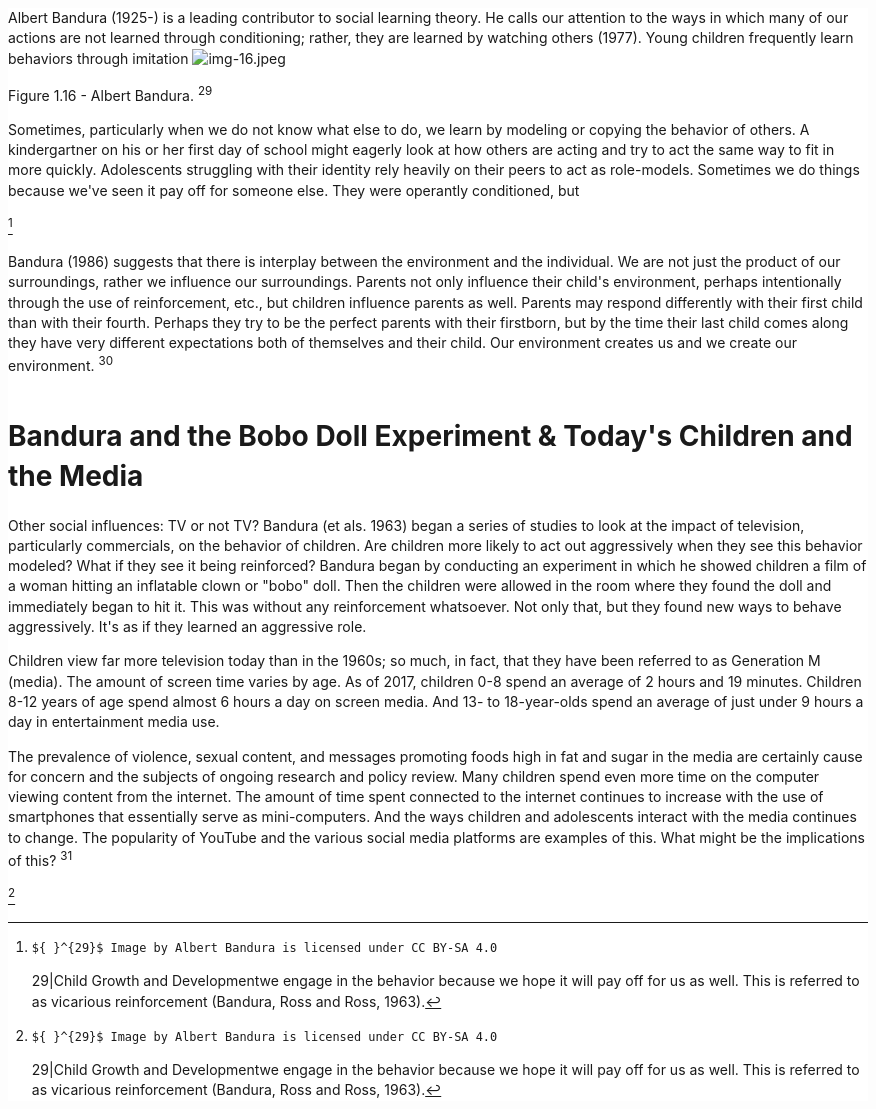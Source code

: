 Albert Bandura (1925-) is a leading contributor to social learning theory. He calls our attention to the ways in which many of our actions are not learned through conditioning; rather, they are learned by watching others (1977). Young children frequently learn behaviors through imitation
![img-16.jpeg](img-16.jpeg)

Figure 1.16 - Albert Bandura. ${ }^{29}$

Sometimes, particularly when we do not know what else to do, we learn by modeling or copying the behavior of others. A kindergartner on his or her first day of school might eagerly look at how others are acting and try to act the same way to fit in more quickly. Adolescents struggling with their identity rely heavily on their peers to act as role-models. Sometimes we do things because we've seen it pay off for someone else. They were operantly conditioned, but

[^0]
[^0]:    ${ }^{29}$ Image by Albert Bandura is licensed under CC BY-SA 4.0
    29|Child Growth and Developmentwe engage in the behavior because we hope it will pay off for us as well. This is referred to as vicarious reinforcement (Bandura, Ross and Ross, 1963).

Bandura (1986) suggests that there is interplay between the environment and the individual. We are not just the product of our surroundings, rather we influence our surroundings. Parents not only influence their child's environment, perhaps intentionally through the use of reinforcement, etc., but children influence parents as well. Parents may respond differently with their first child than with their fourth. Perhaps they try to be the perfect parents with their firstborn, but by the time their last child comes along they have very different expectations both of themselves and their child. Our environment creates us and we create our environment. ${ }^{30}$

# Bandura and the Bobo Doll Experiment \& Today's Children and the Media 

Other social influences: TV or not TV? Bandura (et als. 1963) began a series of studies to look at the impact of television, particularly commercials, on the behavior of children. Are children more likely to act out aggressively when they see this behavior modeled? What if they see it being reinforced? Bandura began by conducting an experiment in which he showed children a film of a woman hitting an inflatable clown or "bobo" doll. Then the children were allowed in the room where they found the doll and immediately began to hit it. This was without any reinforcement whatsoever. Not only that, but they found new ways to behave aggressively. It's as if they learned an aggressive role.

Children view far more television today than in the 1960s; so much, in fact, that they have been referred to as Generation M (media). The amount of screen time varies by age. As of 2017, children 0-8 spend an average of 2 hours and 19 minutes. Children 8-12 years of age spend almost 6 hours a day on screen media. And 13- to 18-year-olds spend an average of just under 9 hours a day in entertainment media use.

The prevalence of violence, sexual content, and messages promoting foods high in fat and sugar in the media are certainly cause for concern and the subjects of ongoing research and policy review. Many children spend even more time on the computer viewing content from the internet. The amount of time spent connected to the internet continues to increase with the use of smartphones that essentially serve as mini-computers. And the ways children and adolescents interact with the media continues to change. The popularity of YouTube and the various social media platforms are examples of this. What might be the implications of this? ${ }^{31}$

[^0]
[^0]:    ${ }^{30}$ Exploring Behavior by Lumen Learning is licensed under CC BY 4.0; Lecture Transcript: Developmental Theories by Lumen Learning is licensed under CC BY 4.0
    ${ }^{31}$ Exploring Behavior by Lumen Learning is licensed under CC BY 4.0
    Rasmussen, Eric (2017, Oct 19). Screen Time and Kids: Insights from a New Report. Retrieved from https://www.pbs.org/parents/thrive/screen-time-and-kids-insights-from-a-new-report
    30|Child Growth and Development# Main Points to Note About Behaviorism 


[^0]:    ${ }^{1}$ Introduction to Lifespan, Growth and Development by Lumen Learning is licensed under CC BY 4.0
[^0]:    ${ }^{2}$ Lifespan Development: A Psychological Perspective by Martha Lally and Suzanne Valentine-French is licensed under CC BY-NC-SA 3.0 (modified by Jennifer Paris)
[^0]:    ${ }^{4}$ Image by lunar caustic is licensed under CC BY 2.0
[^0]:    ${ }^{6}$ Image by Alaric Sim on Unsplash
[^0]:    ${ }^{8}$ Periods of Development by Lumen Learning is licensed under CC BY 4.0
[^0]:    ${ }^{10}$ Image by NOBA is licensed under CC BY-NC-SA 4.0
[^0]:    ${ }^{12}$ Image by MaryGeorge is licensed under CC BY-SA 4.0
[^0]:    ${ }^{13}$ Image by NOBA is licensed under CC BY-NC-SA 4.0
[^0]:    ${ }^{14}$ Image by NOBA is licensed under CC BY-NC-SA 4.0
[^0]:    ${ }^{17}$ Research Methods in Developmental Psychology by Angela Lukowski and Helen Milojevich is licensed under a CC BY-NC-SA 4.0
[^0]:    ${ }^{19}$ Research Methods in Developmental Psychology by Angela Lukowski and Helen Milojevich is licensed under a CC BY-NC-SA 4.0
[^0]:    ${ }^{21}$ Image is in the public domain
[^0]:    ${ }^{22}$ Psychodynamic Theory by Lumen Learning is licensed under CC BY 4.0; Lecture Transcript: Developmental Theories by Lumen Learning is licensed under CC BY 4.0
[^0]:    ${ }^{24}$ Psychosocial Theory by Lumen Learning is licensed under CC BY 4.0
[^0]:    ${ }^{26}$ Image is in the public domain
[^0]:    ${ }^{28}$ Image is in the public domain
[^0]:    ${ }^{32}$ Image is in the public domain
[^0]:    ${ }^{33}$ Lecture Transcript: Developmental Theories by Lumen Learning is licensed under CC BY 4.0 (modified by Jennifer Paris)
[^0]:    ${ }^{34}$ Exploring Cognition by Lumen Learning is licensed under CC BY 4.0
[^0]:    ${ }^{38}$ Children's Development by Ana R. Leon is licensed under CC BY 4.0
[^0]:    ${ }^{40}$ Image by lan Joslin is licensed under CC BY 4.0
[^0]:    ${ }^{1}$ Lifespan Development: A Psychological Perspective (page 34) by Martha Lally and Suzanne Valentine-French is licensed under CC BY-NC-SA 3.0can impact a person's potentials. And environmental circumstances can trigger symptoms of a genetic disorder. ${ }^{2}$
[^0]:    ${ }^{2}$ Lifespan Development - Module 3: Prenatal Development by Lumen Learning references Psyc 200 Lifespan Psychology by Laura Overstreet, licensed under CC BY 4.0
[^0]:    ${ }^{4}$ Lifespan Development: A Psychological Perspective (page 40) by Martha Lally and Suzanne Valentine-French is licensed under CC BY-NC-SA 3.0
[^0]:    ${ }^{6}$ Lifespan Development: A Psychological Perspective (page 34) by Martha Lally and Suzanne Valentine-French is licensed under CC BY-NC-SA 3.0 (content modified: image made into table)
[^0]:    ${ }^{8}$ Lifespan Development: A Psychological Perspective (page 34-35) by Martha Lally and Suzanne Valentine-French is licensed under CC BY-NC-SA 3.0
[^0]:    ${ }^{10}$ Lifespan Development: A Psychological Perspective (page 35) by Martha Lally and Suzanne Valentine-French is licensed under CC BY-NC-SA 3.0
[^0]:    ${ }^{12}$ Lifespan Development: A Psychological Perspective (pages 36-37) by Martha Lally and Suzanne Valentine-French is licensed under CC BY-NC-SA 3.0
[^0]:    ${ }^{13}$ Lifespan Development: A Psychological Perspective (pages 36-37) by Martha Lally and Suzanne Valentine-French is licensed under CC BY-NC-SA 3.0it is believed that close to half of all zygotes have an odd number of chromosomes. Most of these zygotes fail to develop and are spontaneously aborted by the mother's body. ${ }^{14}$
[^0]:    ${ }^{14}$ Lifespan Development: A Psychological Perspective (page 38) by Martha Lally and Suzanne Valentine-French is licensed under CC BY-NC-SA 3.0
[^0]:    ${ }^{16}$ Image by Ashley Onken used with permission
[^0]:    ${ }^{20}$ Image is in the public domain
[^0]:    ${ }^{21}$ Image by Ttrue12 is licensed under CC BY-SA 3.0
[^0]:    ${ }^{23}$ Image by Anatomist90 is licensed under CC BY-SA 3.0
[^0]:    ${ }^{25}$ Image by lunar caustic is licensed under CC BY-SA 2.0
[^0]:    ${ }^{27}$ Image by CNX Psychology is licensed under CC BY 4.0
[^0]:    ${ }^{28}$ Lifespan Development: A Psychological Perspective (page 36) by Martha Lally and Suzanne Valentine-French is licensed under CC BY-NC-SA 3.0
[^0]:    ${ }^{31}$ Lifespan Development: A Psychological Perspective (pages 46-47) by Martha Lally and Suzanne Valentine-French is licensed under CC BY-NC-SA 3.0
[^0]:    ${ }^{33}$ The Embryo Project Encyclopedia by Chanapa Tantibanchachai is licensed under CC BY-NC-SA 3.0
[^0]:    ${ }^{36}$ Staying healthy and safe by OWH is in the public domain
[^0]:    ${ }^{42}$ Chapter 3: Prenatal Development - Environmental Risks references Psyc 200 Lifespan Psychology by Laura Overstreet, which is licensed under CC BY 4.0
[^0]:    ${ }^{47}$ Chapter 3: Prenatal Development - Environmental Risks references Psyc 200 Lifespan Psychology by Laura Overstreet, which is licensed under CC BY 4.0
[^0]:    ${ }^{53}$ Prescription drugs, over-the-counter drugs, supplements and herbal products (n.d.). Retrieved from: https://www.marchofdimes.org/pregnancy/prescription-drugs-over-the-counter-drugs-supplements-and-herbal-products.aspx
[^0]:    ${ }^{55}$ Image by Jessica Merz is licensed under CC BY 2.0
[^0]:    ${ }^{56}$ Image by rawpixel on Unsplash
[^0]:    ${ }^{57}$ Lifespan Development: A Psychological Perspective (pages 52-55) by Martha Lally and Suzanne Valentine-French is licensed under CC BY-NC-SA 3.0
[^0]:    ${ }^{58}$ Image by USDA is in the public domain
[^0]:    ${ }^{60}$ Image by BruceBlaus is licensed under CC BY-SA 4.0
[^0]:    ${ }^{62}$ Image by Takatakatakumi is licensed under CC BY-SA 3.0